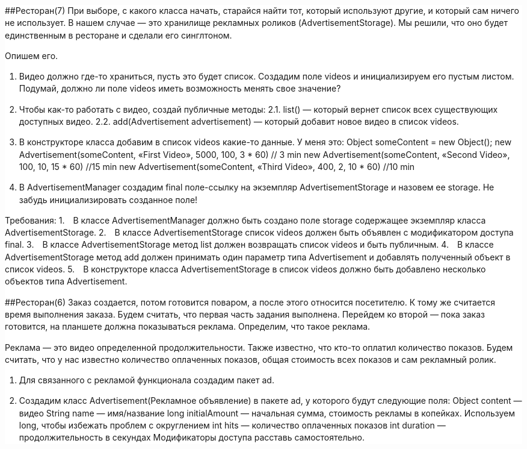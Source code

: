 ##Ресторан(7)
  При выборе, с какого класса начать, старайся найти тот, который используют другие, и который сам ничего не использует.
  В нашем случае — это хранилище рекламных роликов (AdvertisementStorage).
  Мы решили, что оно будет единственным в ресторане и сделали его синглтоном.
  
  Опишем его.
  1. Видео должно где-то храниться, пусть это будет список.
  Создадим поле videos и инициализируем его пустым листом.
  Подумай, должно ли поле videos иметь возможность менять свое значение?
  
  2. Чтобы как-то работать с видео, создай публичные методы:
  2.1. list() — который вернет список всех существующих доступных видео.
  2.2. add(Advertisement advertisement) — который добавит новое видео в список videos.
  
  3. В конструкторе класса добавим в список videos какие-то данные. У меня это:
  Object someContent = new Object();
  new Advertisement(someContent, «First Video», 5000, 100, 3 * 60) // 3 min
  new Advertisement(someContent, «Second Video», 100, 10, 15 * 60) //15 min
  new Advertisement(someContent, «Third Video», 400, 2, 10 * 60) //10 min
  
  4. В AdvertisementManager создадим final поле-ссылку на экземпляр AdvertisementStorage и назовем ее storage.
  Не забудь инициализировать созданное поле!
  
  
  Требования:
  1. В классе AdvertisementManager должно быть создано поле storage содержащее экземпляр класса AdvertisementStorage.
  2. В классе AdvertisementStorage список videos должен быть объявлен с модификатором доступа final.
  3. В классе AdvertisementStorage метод list должен возвращать список videos и быть публичным.
  4. В классе AdvertisementStorage метод add должен принимать один параметр типа Advertisement и добавлять полученный объект в список videos.
  5. В конструкторе класса AdvertisementStorage в список videos должно быть добавлено несколько объектов типа Advertisement.
  
##Ресторан(6)
  Заказ создается, потом готовится поваром, а после этого относится посетителю. К тому же считается время выполнения заказа.
  Будем считать, что первая часть задания выполнена.
  Перейдем ко второй — пока заказ готовится, на планшете должна показываться реклама.
  Определим, что такое реклама.
  
  Реклама — это видео определенной продолжительности. Также известно, что кто-то оплатил количество показов.
  Будем считать, что у нас известно количество оплаченных показов, общая стоимость всех показов и сам рекламный ролик.
  
  1. Для связанного с рекламой функционала создадим пакет ad.
  
  2. Создадим класс Advertisement(Рекламное объявление) в пакете ad, у которого будут следующие поля:
  Object content — видео
  String name — имя/название
  long initialAmount — начальная сумма, стоимость рекламы в копейках. Используем long, чтобы избежать проблем с округлением
  int hits — количество оплаченных показов
  int duration — продолжительность в секундах
  Модификаторы доступа расставь самостоятельно.
  